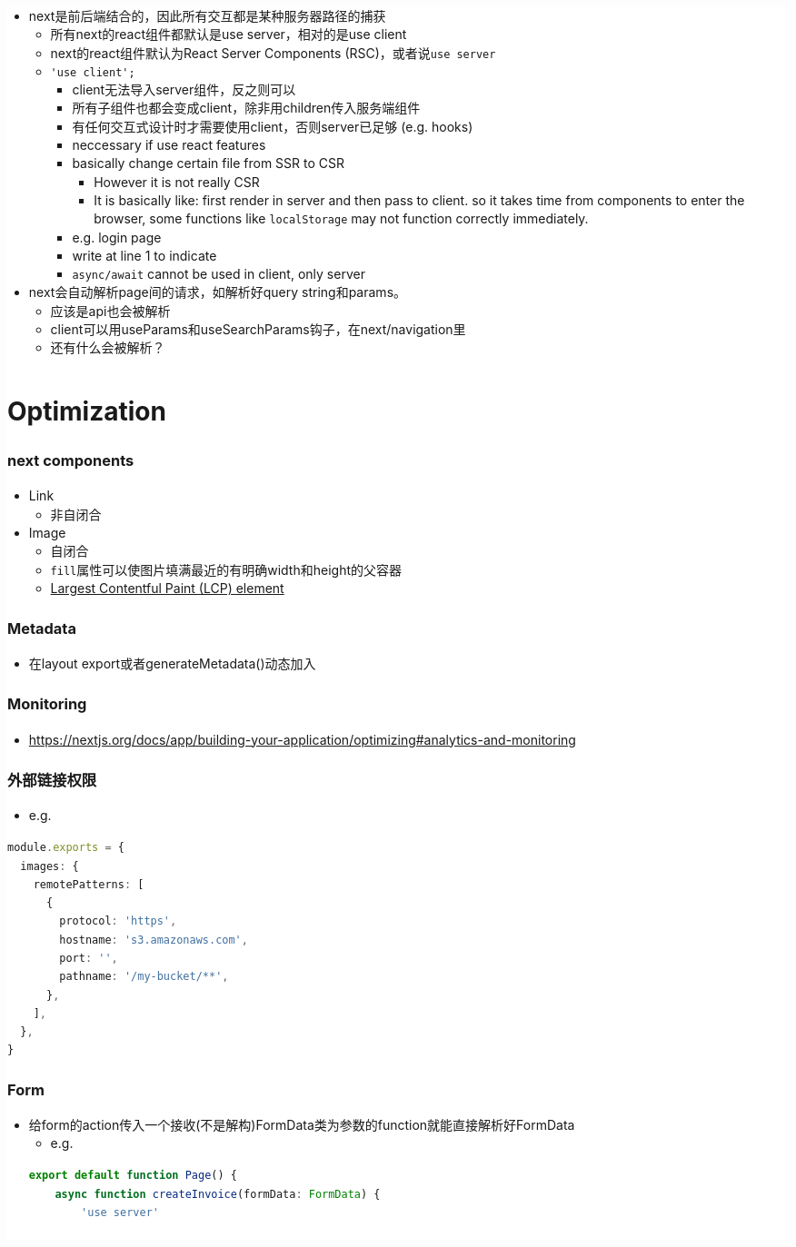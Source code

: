 - next是前后端结合的，因此所有交互都是某种服务器路径的捕获
    - 所有next的react组件都默认是use server，相对的是use client
    - next的react组件默认为React Server Components (RSC)，或者说`use server`
    - `'use client';`
        - client无法导入server组件，反之则可以
        - 所有子组件也都会变成client，除非用children传入服务端组件
        - 有任何交互式设计时才需要使用client，否则server已足够 (e.g. hooks)
        - neccessary if use react features
        - basically change certain file from SSR to CSR
            - However it is not really CSR
            - It is basically like: first render in server and then pass to client. so it takes time from components to enter the browser, some functions like `localStorage` may not function correctly immediately. 
        - e.g. login page
        - write at line 1 to indicate 
        - `async/await` cannot be used in client, only server
- next会自动解析page间的请求，如解析好query string和params。
    - 应该是api也会被解析
    - client可以用useParams和useSearchParams钩子，在next/navigation里
    - 还有什么会被解析？

# Optimization
### next components
- Link
    - 非自闭合
- Image
    - 自闭合
    - `fill`属性可以使图片填满最近的有明确width和height的父容器
    -  [Largest Contentful Paint (LCP) element](https://nextjs.org/docs/app/building-your-application/optimizing/images#priority)

### Metadata
- 在layout export或者generateMetadata()动态加入
### Monitoring
- https://nextjs.org/docs/app/building-your-application/optimizing#analytics-and-monitoring
### 外部链接权限
- e.g.
```ts
module.exports = {
  images: {
    remotePatterns: [
      {
        protocol: 'https',
        hostname: 's3.amazonaws.com',
        port: '',
        pathname: '/my-bucket/**',
      },
    ],
  },
}
```
### Form
- 给form的action传入一个接收(不是解构)FormData类为参数的function就能直接解析好FormData
    - e.g.
    ```ts
    export default function Page() {
        async function createInvoice(formData: FormData) {
            'use server'
        